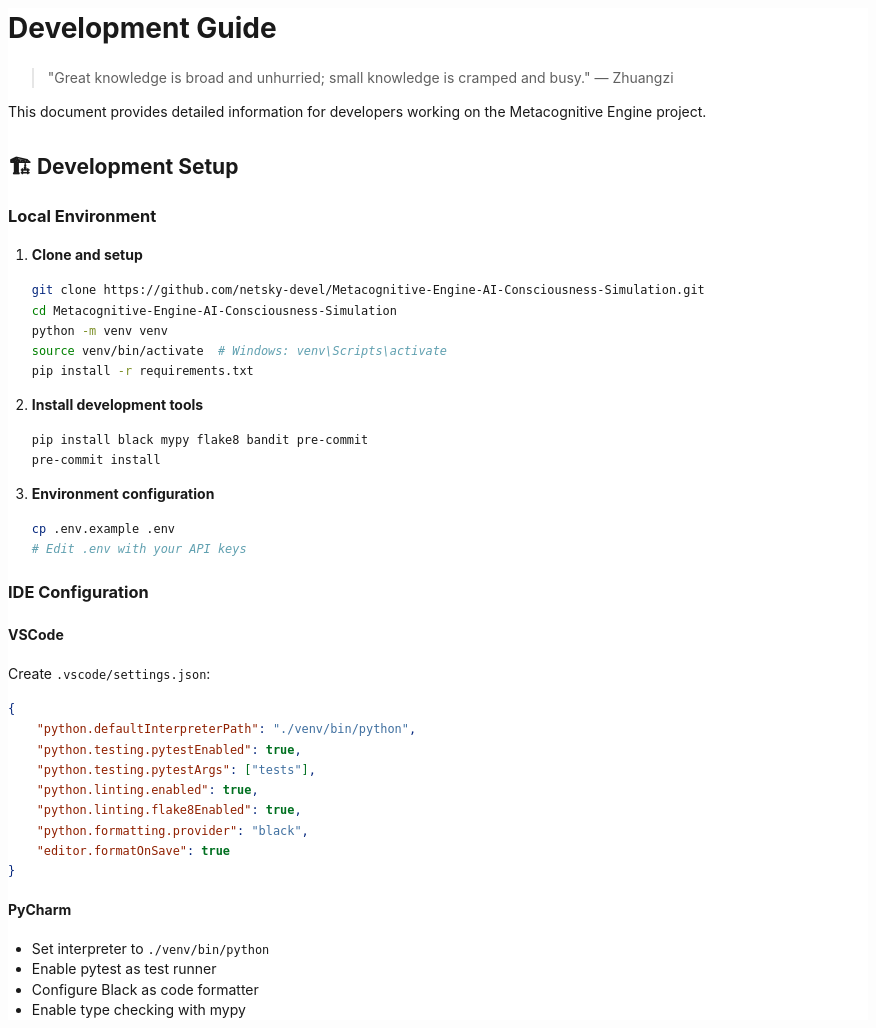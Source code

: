 # Development Guide

> "Great knowledge is broad and unhurried; small knowledge is cramped and busy." — Zhuangzi

This document provides detailed information for developers working on the Metacognitive Engine project.

## 🏗️ Development Setup

### Local Environment

1. **Clone and setup**
   ```bash
   git clone https://github.com/netsky-devel/Metacognitive-Engine-AI-Consciousness-Simulation.git
   cd Metacognitive-Engine-AI-Consciousness-Simulation
   python -m venv venv
   source venv/bin/activate  # Windows: venv\Scripts\activate
   pip install -r requirements.txt
   ```

2. **Install development tools**
   ```bash
   pip install black mypy flake8 bandit pre-commit
   pre-commit install
   ```

3. **Environment configuration**
   ```bash
   cp .env.example .env
   # Edit .env with your API keys
   ```

### IDE Configuration

#### VSCode

Create `.vscode/settings.json`:
```json
{
    "python.defaultInterpreterPath": "./venv/bin/python",
    "python.testing.pytestEnabled": true,
    "python.testing.pytestArgs": ["tests"],
    "python.linting.enabled": true,
    "python.linting.flake8Enabled": true,
    "python.formatting.provider": "black",
    "editor.formatOnSave": true
}
```

#### PyCharm

- Set interpreter to `./venv/bin/python`
- Enable pytest as test runner
- Configure Black as code formatter
- Enable type checking with mypy
